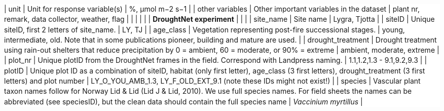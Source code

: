 | unit                      | Unit for response variable(s)                                                                                                                                                                                                 | %, µmol m−2 s−1                                                                                                                                                                                                                                                                    |
| other variables           | Other important variables in the dataset                                                                                                                                                                                      | plant nr, remark, data collector, weather, flag                                                                                                                                                                                                                                    |
|                           |                                                                                                                                                                                                                               |                                                                                                                                                                                                                                                                                    |
| **DroughtNet experiment** |                                                                                                                                                                                                                               |                                                                                                                                                                                                                                                                                    |
| site_name                 | Site name                                                                                                                                                                                                                     | Lygra, Tjotta                                                                                                                                                                                                                                                                      |
| siteID                    | Unique siteID, first 2 letters of site_name.                                                                                                                                                                                  | LY, TJ                                                                                                                                                                                                                                                                             |
| age_class                 | Vegetation representing post-fire successional stages.                                                                                                                                                                        | young, intermediate, old. Note that in some publications pioneer, building and mature are used.                                                                                                                                                                                    |
| drought_treatment         | Drought treatment using rain-out shelters that reduce precipitation by 0 = ambient, 60 = moderate, or 90% = extreme                                                                                                           | ambient, moderate, extreme                                                                                                                                                                                                                                                         |
| plot_nr                   | Unique plotID from the DroughtNet frames in the field. Correspond with Landpress naming.                                                                                                                                      | 1.1,1.2,1.3 - 9.1,9.2,9.3                                                                                                                                                                                                                                                          |
| plotID                    | Unique plot ID as a combination of siteID, habitat (only first letter), age_class (3 first letters), drought_treatment (3 first letters) and plot number                                                                      | LY_O_YOU_AMB_1.3, LY_F_OLD_EXT_9.1 (note these IDs might not exist!)                                                                                                                                                                                                               |
| species                   | Vascular plant taxon names follow for Norway Lid & Lid (Lid J & Lid, 2010). We use full species names. For field sheets the names can be abbreviated (see speciesID), but the clean data should contain the full species name | *Vaccinium myrtillus*                                                                                                                                                                                                                                                              |